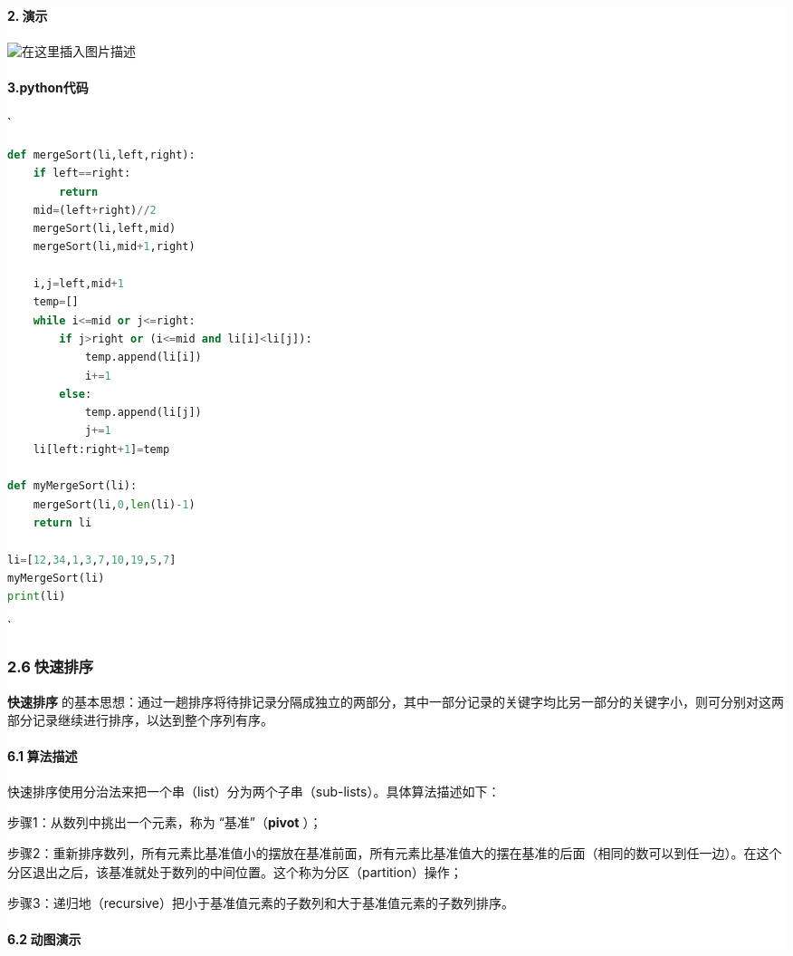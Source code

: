 #### 2. 演示

![在这里插入图片描述](https://img-blog.csdnimg.cn/20191218233551681.gif)

#### 3.python代码

`

```python
def mergeSort(li,left,right):
    if left==right:
        return
    mid=(left+right)//2
    mergeSort(li,left,mid)
    mergeSort(li,mid+1,right)

    i,j=left,mid+1
    temp=[]
    while i<=mid or j<=right:
        if j>right or (i<=mid and li[i]<li[j]):
            temp.append(li[i])
            i+=1
        else:
            temp.append(li[j])
            j+=1
    li[left:right+1]=temp

def myMergeSort(li):
    mergeSort(li,0,len(li)-1)
    return li

li=[12,34,1,3,7,10,19,5,7]
myMergeSort(li)
print(li)
```

`



### 2.6 快速排序

**快速排序** 的基本思想：通过一趟排序将待排记录分隔成独立的两部分，其中一部分记录的关键字均比另一部分的关键字小，则可分别对这两部分记录继续进行排序，以达到整个序列有序。

#### 6.1 算法描述

快速排序使用分治法来把一个串（list）分为两个子串（sub-lists）。具体算法描述如下：

步骤1：从数列中挑出一个元素，称为 “基准”（**pivot** ）；

步骤2：重新排序数列，所有元素比基准值小的摆放在基准前面，所有元素比基准值大的摆在基准的后面（相同的数可以到任一边）。在这个分区退出之后，该基准就处于数列的中间位置。这个称为分区（partition）操作；

步骤3：递归地（recursive）把小于基准值元素的子数列和大于基准值元素的子数列排序。

#### 6.2 动图演示
